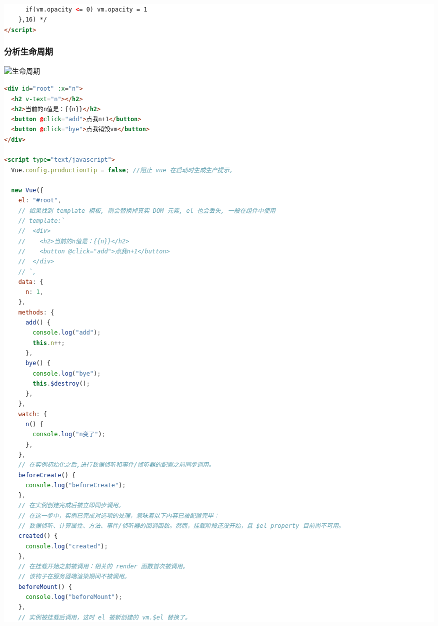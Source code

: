 ```html
      if(vm.opacity <= 0) vm.opacity = 1
    },16) */
</script>
```

### 分析生命周期

![生命周期](https://gcore.jsdelivr.net/gh/SurplusFate/guide_img@main/img/202210141448109.png)

```html
<div id="root" :x="n">
  <h2 v-text="n"></h2>
  <h2>当前的n值是：{{n}}</h2>
  <button @click="add">点我n+1</button>
  <button @click="bye">点我销毁vm</button>
</div>

<script type="text/javascript">
  Vue.config.productionTip = false; //阻止 vue 在启动时生成生产提示。

  new Vue({
    el: "#root",
    // 如果找到 template 模板, 则会替换掉真实 DOM 元素, el 也会丢失, 一般在组件中使用
    // template:`
    //  <div>
    //    <h2>当前的n值是：{{n}}</h2>
    //    <button @click="add">点我n+1</button>
    //  </div>
    // `,
    data: {
      n: 1,
    },
    methods: {
      add() {
        console.log("add");
        this.n++;
      },
      bye() {
        console.log("bye");
        this.$destroy();
      },
    },
    watch: {
      n() {
        console.log("n变了");
      },
    },
    // 在实例初始化之后,进行数据侦听和事件/侦听器的配置之前同步调用。
    beforeCreate() {
      console.log("beforeCreate");
    },
    // 在实例创建完成后被立即同步调用。
    // 在这一步中，实例已完成对选项的处理，意味着以下内容已被配置完毕：
    // 数据侦听、计算属性、方法、事件/侦听器的回调函数。然而，挂载阶段还没开始，且 $el property 目前尚不可用。
    created() {
      console.log("created");
    },
    // 在挂载开始之前被调用：相关的 render 函数首次被调用。
    // 该钩子在服务器端渲染期间不被调用。
    beforeMount() {
      console.log("beforeMount");
    },
    // 实例被挂载后调用，这时 el 被新创建的 vm.$el 替换了。
```